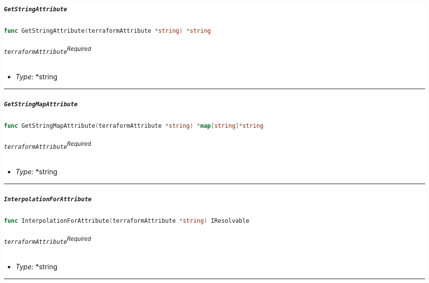 ##### `GetStringAttribute` <a name="GetStringAttribute" id="rhizo-co-terraform-provider-oci.dataOciDatabaseExternalNonContainerDatabase.DataOciDatabaseExternalNonContainerDatabase.getStringAttribute"></a>

```go
func GetStringAttribute(terraformAttribute *string) *string
```

###### `terraformAttribute`<sup>Required</sup> <a name="terraformAttribute" id="rhizo-co-terraform-provider-oci.dataOciDatabaseExternalNonContainerDatabase.DataOciDatabaseExternalNonContainerDatabase.getStringAttribute.parameter.terraformAttribute"></a>

- *Type:* *string

---

##### `GetStringMapAttribute` <a name="GetStringMapAttribute" id="rhizo-co-terraform-provider-oci.dataOciDatabaseExternalNonContainerDatabase.DataOciDatabaseExternalNonContainerDatabase.getStringMapAttribute"></a>

```go
func GetStringMapAttribute(terraformAttribute *string) *map[string]*string
```

###### `terraformAttribute`<sup>Required</sup> <a name="terraformAttribute" id="rhizo-co-terraform-provider-oci.dataOciDatabaseExternalNonContainerDatabase.DataOciDatabaseExternalNonContainerDatabase.getStringMapAttribute.parameter.terraformAttribute"></a>

- *Type:* *string

---

##### `InterpolationForAttribute` <a name="InterpolationForAttribute" id="rhizo-co-terraform-provider-oci.dataOciDatabaseExternalNonContainerDatabase.DataOciDatabaseExternalNonContainerDatabase.interpolationForAttribute"></a>

```go
func InterpolationForAttribute(terraformAttribute *string) IResolvable
```

###### `terraformAttribute`<sup>Required</sup> <a name="terraformAttribute" id="rhizo-co-terraform-provider-oci.dataOciDatabaseExternalNonContainerDatabase.DataOciDatabaseExternalNonContainerDatabase.interpolationForAttribute.parameter.terraformAttribute"></a>

- *Type:* *string

---
